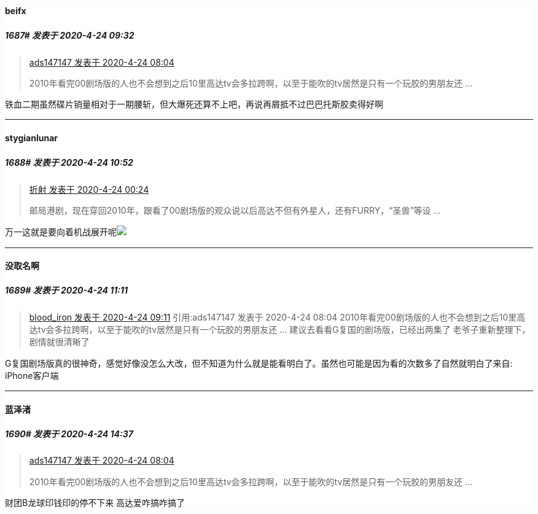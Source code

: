 ####  beifx  
##### 1687#       发表于 2020-4-24 09:32



<blockquote><a href="httphttps://bbs.saraba1st.com/2b/forum.php?mod=redirect&amp;goto=findpost&amp;pid=47183786&amp;ptid=1858841" target="_blank">ads147147 发表于 2020-4-24 08:04</a>

2010年看完00剧场版的人也不会想到之后10里高达tv会多拉跨啊，以至于能吹的tv居然是只有一个玩胶的男朋友还 ...</blockquote>
铁血二期虽然碟片销量相对于一期腰斩，但大爆死还算不上吧，再说再屑抵不过巴巴托斯胶卖得好啊







-----

####  stygianlunar  
##### 1688#       发表于 2020-4-24 10:52



<blockquote><a href="httphttps://bbs.saraba1st.com/2b/forum.php?mod=redirect&amp;goto=findpost&amp;pid=47182735&amp;ptid=1858841" target="_blank">折射 发表于 2020-4-24 00:24</a>

邮局港剧，现在穿回2010年，跟看了00剧场版的观众说以后高达不但有外星人，还有FURRY，“圣兽”等设 ...</blockquote>
万一这就是要向着机战展开呢<img src="https://static.saraba1st.com/image/smiley/face2017/037.png" referrerpolicy="no-referrer">







-----

####  没取名啊  
##### 1689#       发表于 2020-4-24 11:11



<blockquote><a href="httphttps://bbs.saraba1st.com/2b/forum.php?mod=redirect&amp;goto=findpost&amp;pid=47184219&amp;ptid=1858841" target="_blank"> blood_iron 发表于 2020-4-24 09:11</a> 引用:ads147147 发表于 2020-4-24 08:04 2010年看完00剧场版的人也不会想到之后10里高达tv会多拉跨啊，以至于能吹的tv居然是只有一个玩胶的男朋友还 ... 建议去看看G复国的剧场版，已经出两集了 老爷子重新整理下，剧情就很清晰了 </blockquote>
G复国剧场版真的很神奇，感觉好像没怎么大改，但不知道为什么就是能看明白了。虽然也可能是因为看的次数多了自然就明白了来自: iPhone客户端







-----

####  蓝泽渚  
##### 1690#       发表于 2020-4-24 14:37



<blockquote><a href="httphttps://bbs.saraba1st.com/2b/forum.php?mod=redirect&amp;goto=findpost&amp;pid=47183786&amp;ptid=1858841" target="_blank">ads147147 发表于 2020-4-24 08:04</a>

2010年看完00剧场版的人也不会想到之后10里高达tv会多拉跨啊，以至于能吹的tv居然是只有一个玩胶的男朋友还 ...</blockquote>
财团B龙球印钱印的停不下来 高达爱咋搞咋搞了
